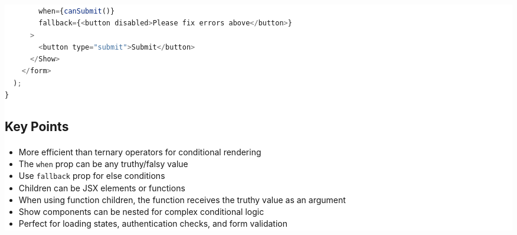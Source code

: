 ```javascript
        when={canSubmit()} 
        fallback={<button disabled>Please fix errors above</button>}
      >
        <button type="submit">Submit</button>
      </Show>
    </form>
  );
}
```

## Key Points

- More efficient than ternary operators for conditional rendering
- The `when` prop can be any truthy/falsy value
- Use `fallback` prop for else conditions
- Children can be JSX elements or functions
- When using function children, the function receives the truthy value as an argument
- Show components can be nested for complex conditional logic
- Perfect for loading states, authentication checks, and form validation
